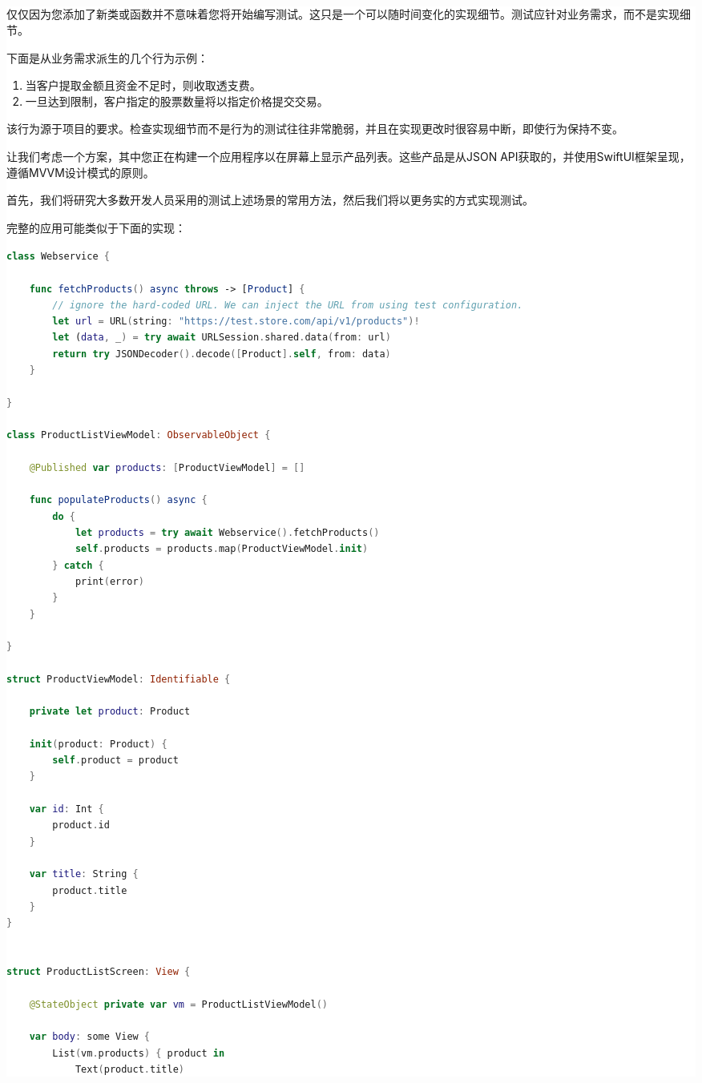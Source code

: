 仅仅因为您添加了新类或函数并不意味着您将开始编写测试。这只是一个可以随时间变化的实现细节。测试应针对业务需求，而不是实现细节。

下面是从业务需求派生的几个行为示例：

1.  当客户提取金额且资金不足时，则收取透支费。
2.  一旦达到限制，客户指定的股票数量将以指定价格提交交易。

该行为源于项目的要求。检查实现细节而不是行为的测试往往非常脆弱，并且在实现更改时很容易中断，即使行为保持不变。

让我们考虑一个方案，其中您正在构建一个应用程序以在屏幕上显示产品列表。这些产品是从JSON API获取的，并使用SwiftUI框架呈现，遵循MVVM设计模式的原则。

首先，我们将研究大多数开发人员采用的测试上述场景的常用方法，然后我们将以更务实的方式实现测试。

完整的应用可能类似于下面的实现：

``` swift
class Webservice {
    
    func fetchProducts() async throws -> [Product] {
        // ignore the hard-coded URL. We can inject the URL from using test configuration. 
        let url = URL(string: "https://test.store.com/api/v1/products")!
        let (data, _) = try await URLSession.shared.data(from: url)
        return try JSONDecoder().decode([Product].self, from: data)
    }
    
}

class ProductListViewModel: ObservableObject {
    
    @Published var products: [ProductViewModel] = []
    
    func populateProducts() async {
        do {
            let products = try await Webservice().fetchProducts()
            self.products = products.map(ProductViewModel.init)
        } catch {
            print(error)
        }
    }
    
}

struct ProductViewModel: Identifiable {
    
    private let product: Product
    
    init(product: Product) {
        self.product = product
    }
    
    var id: Int {
        product.id
    }
    
    var title: String {
        product.title
    }
}


struct ProductListScreen: View {
    
    @StateObject private var vm = ProductListViewModel()
    
    var body: some View {
        List(vm.products) { product in
            Text(product.title)
```
